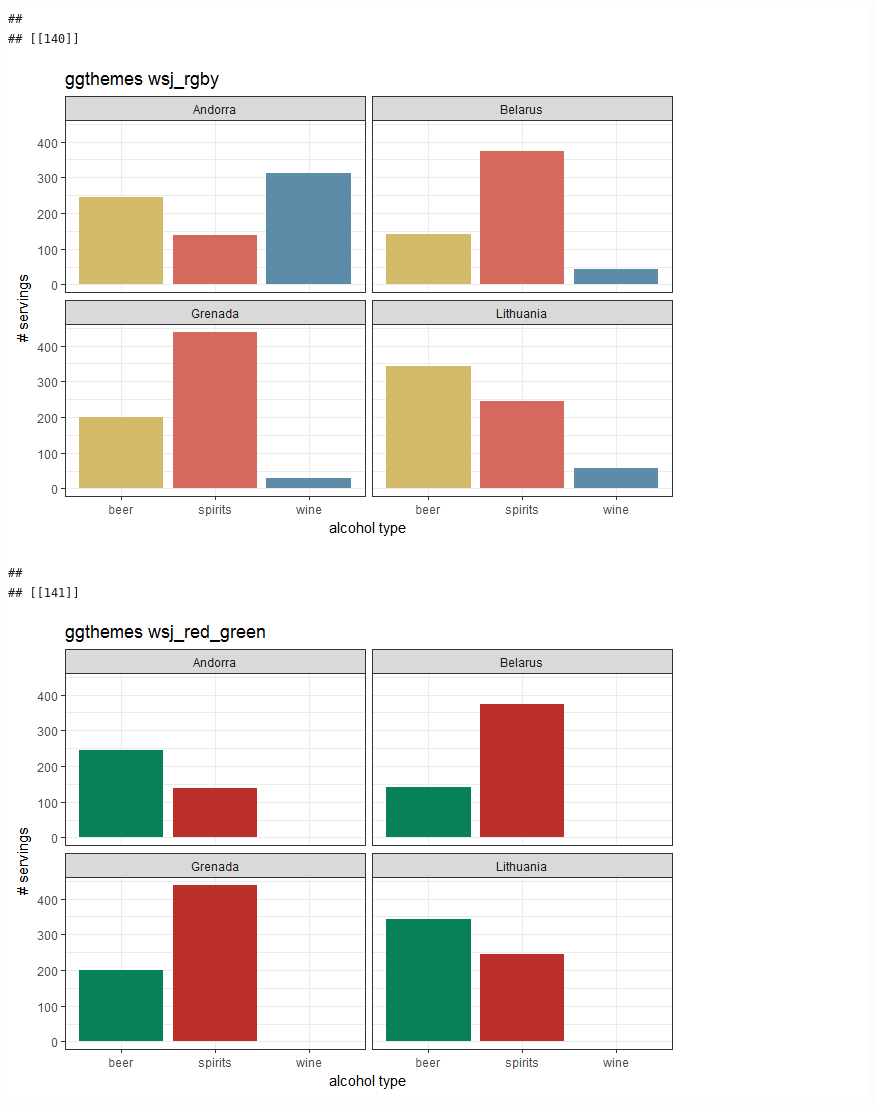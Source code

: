     ## 
    ## [[140]]

![](week13_loopingcolors_files/figure-markdown_github/unnamed-chunk-8-140.png)

    ## 
    ## [[141]]

![](week13_loopingcolors_files/figure-markdown_github/unnamed-chunk-8-141.png)
